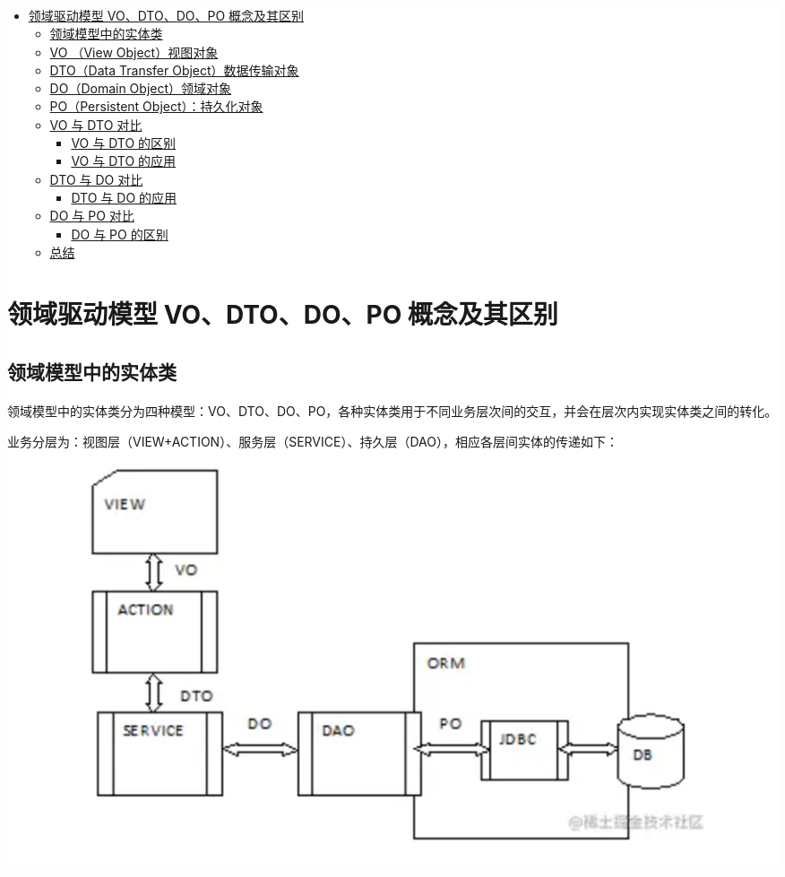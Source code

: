 

- [领域驱动模型 VO、DTO、DO、PO 概念及其区别](#领域驱动模型-vodtodopo-概念及其区别)
    - [领域模型中的实体类](#领域模型中的实体类)
    - [VO （View Object）视图对象](#vo-view-object视图对象)
    - [DTO（Data Transfer Object）数据传输对象](#dtodata-transfer-object数据传输对象)
    - [DO（Domain Object）领域对象](#dodomain-object领域对象)
    - [PO（Persistent Object）：持久化对象](#popersistent-object持久化对象)
    - [VO 与 DTO 对比](#vo-与-dto-对比)
        - [VO 与 DTO 的区别](#vo-与-dto-的区别)
        - [VO 与 DTO 的应用](#vo-与-dto-的应用)
    - [DTO 与 DO 对比](#dto-与-do-对比)
        - [DTO 与 DO 的应用](#dto-与-do-的应用)
    - [DO 与 PO 对比](#do-与-po-对比)
        - [DO 与 PO 的区别](#do-与-po-的区别)
    - [总结](#总结)


<a id="markdown-领域驱动模型-vodtodopo-概念及其区别" name="领域驱动模型-vodtodopo-概念及其区别"></a>
# 领域驱动模型 VO、DTO、DO、PO 概念及其区别

<a id="markdown-领域模型中的实体类" name="领域模型中的实体类"></a>
## 领域模型中的实体类

领域模型中的实体类分为四种模型：VO、DTO、DO、PO，各种实体类用于不同业务层次间的交互，并会在层次内实现实体类之间的转化。

业务分层为：视图层（VIEW+ACTION）、服务层（SERVICE）、持久层（DAO），相应各层间实体的传递如下：

![1](pics/61.png)
